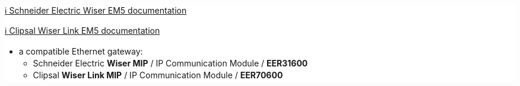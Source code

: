 
[ℹ️ Schneider Electric Wiser EM5 documentation](docs/S1B65431-04.pdf)

[ℹ️ Clipsal Wiser Link EM5 documentation](docs/W0001723.PDF)

- a compatible Ethernet gateway:
   - Schneider Electric **Wiser MIP** / IP Communication Module / **EER31600**
   - Clipsal **Wiser Link MIP** / IP Communication Module / **EER70600**
